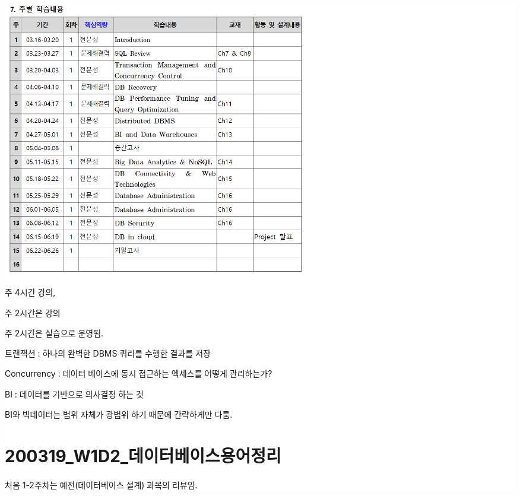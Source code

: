 ![1584422734958](../../20%EB%85%84%201%ED%95%99%EA%B8%B0/%EB%8D%B0%EC%9D%B4%ED%84%B0%EB%B2%A0%EC%9D%B4%EC%8A%A4%EA%B4%80%EB%A6%AC/assets/1584422734958.png)





주 4시간 강의, 



주 2시간은 강의

주 2시간은 실습으로 운영됨.





트랜잭션 : 하나의 완벽한 DBMS 쿼리를 수행한 결과를 저장

Concurrency : 데이터 베이스에 동시 접근하는 엑세스를 어떻게 관리하는가?



BI : 데이터를 기반으로 의사결정 하는 것



BI와 빅데이터는 범위 자체가 광범위 하기 때문에 간략하게만 다룸.





# 200319_W1D2_데이터베이스용어정리



처음 1-2주차는 예전(데이터베이스 설계) 과목의 리뷰임.
